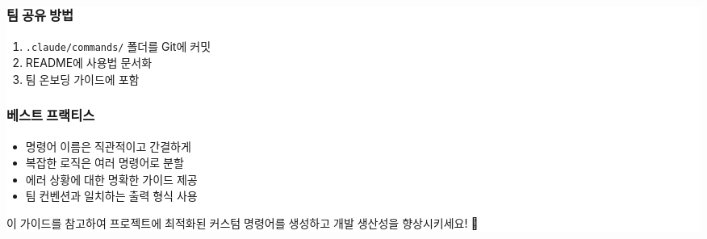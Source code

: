 ### 팀 공유 방법
1. `.claude/commands/` 폴더를 Git에 커밋
2. README에 사용법 문서화
3. 팀 온보딩 가이드에 포함

### 베스트 프랙티스
- 명령어 이름은 직관적이고 간결하게
- 복잡한 로직은 여러 명령어로 분할
- 에러 상황에 대한 명확한 가이드 제공
- 팀 컨벤션과 일치하는 출력 형식 사용

이 가이드를 참고하여 프로젝트에 최적화된 커스텀 명령어를 생성하고 개발 생산성을 향상시키세요! 🎯